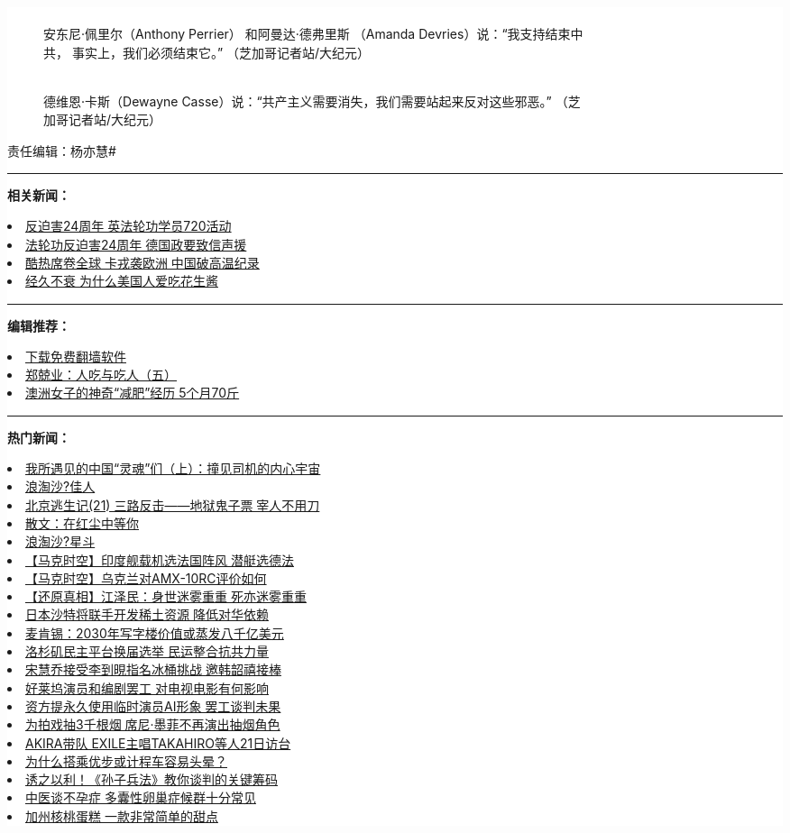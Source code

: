 <figure id="attachment_14036184" aria-describedby="caption-attachment-14036184" style="width: 600px" class="wp-caption aligncenter"><a target="_blank" href="https://i.epochtimes.com/assets/uploads/2023/07/id14036184-15-Anthony-perrier-and-amanda-devries.jpg"><img class="size-large wp-image-14036184" src="https://i.epochtimes.com/assets/uploads/2023/07/id14036184-15-Anthony-perrier-and-amanda-devries-600x450.jpg" alt="" width="600" b="450" /></a><figcaption id="caption-attachment-14036184" class="wp-caption-text">安东尼·佩里尔（Anthony Perrier） 和阿曼达·德弗里斯 （Amanda Devries）说：“我支持结束中共， 事实上，我们必须结束它。” （芝加哥记者站/大纪元）</figcaption></figure>
<figure id="attachment_14036185" aria-describedby="caption-attachment-14036185" style="width: 600px" class="wp-caption aligncenter"><a target="_blank" href="https://i.epochtimes.com/assets/uploads/2023/07/id14036185-16-Dewayne-Casse.jpg"><img class="size-large wp-image-14036185" src="https://i.epochtimes.com/assets/uploads/2023/07/id14036185-16-Dewayne-Casse-600x450.jpg" alt="" width="600" b="450" /></a><figcaption id="caption-attachment-14036185" class="wp-caption-text">德维恩·卡斯（Dewayne Casse）说：“共产主义需要消失，我们需要站起来反对这些邪恶。” （芝加哥记者站/大纪元）</figcaption></figure>
<p>责任编辑：杨亦慧#</p>
	
<hr>


<strong>相关新闻：</strong>
<li><a href="https://github.com/19920513/djy/blob/master/gb/23/7/16/n14035323.md#1">反迫害24周年 英法轮功学员720活动</a></li>
<li><a href="https://github.com/19920513/djy/blob/master/gb/23/7/16/n14035452.md#1">法轮功反迫害24周年 德国政要致信声援</a></li>
<li><a href="https://github.com/19920513/djy/blob/master/gb/23/7/17/n14036110.md#1">酷热席卷全球 卡戎袭欧洲 中国破高温纪录</a></li>
<li><a href="https://github.com/19920513/djy/blob/master/gb/23/7/17/n14035810.md#1">经久不衰 为什么美国人爱吃花生酱</a></li>
<hr>


<strong>编辑推荐：</strong>
<li><a href="https://github.com/19920513/www/blob/master/README.md?dfh#1" target="_blank">下载免费翻墙软件</a></li><li><a href="https://github.com/tsiac2612/djy/blob/master/gb/18/1/30/n10099100.md#1" target="_blank">郑兢业：人吃与吃人（五）</a></li><li><a href="https://github.com/tsiac2612/djy/blob/master/gb/18/5/27/n10431591.md#1" target="_blank">澳洲女子的神奇“减肥”经历  5个月70斤</a></li>
<hr>

<strong>热门新闻：</strong>
<li><a href="https://github.com/19920513/djy/blob/master/gb/23/7/8/n14030544.md#1">我所遇见的中国“灵魂”们（上）：撞见司机的内心宇宙</a></li>
<li><a href="https://github.com/19920513/djy/blob/master/gb/23/7/10/n14031717.md#1">浪淘沙?佳人</a></li>
<li><a href="https://github.com/19920513/djy/blob/master/gb/23/7/8/n14030840.md#1">北京逃生记(21) 三路反击——地狱鬼子票 宰人不用刀</a></li>
<li><a href="https://github.com/19920513/djy/blob/master/gb/23/7/14/n14034442.md#1">散文：在红尘中等你</a></li>
<li><a href="https://github.com/19920513/djy/blob/master/gb/23/7/15/n14034873.md#1">浪淘沙?星斗</a></li>
<li><a href="https://github.com/19920513/djy/blob/master/gb/23/7/16/n14035203.md#1">【马克时空】印度舰载机选法国阵风 潜艇选德法</a></li>
<li><a href="https://github.com/19920513/djy/blob/master/gb/23/7/14/n14034498.md#1">【马克时空】乌克兰对AMX-10RC评价如何</a></li>
<li><a href="https://github.com/19920513/djy/blob/master/gb/23/7/16/n14035590.md#1">【还原真相】江泽民：身世迷雾重重 死亦迷雾重重</a></li>
<li><a href="https://github.com/19920513/djy/blob/master/gb/23/7/15/n14034627.md#1">日本沙特将联手开发稀土资源 降低对华依赖</a></li>
<li><a href="https://github.com/19920513/djy/blob/master/gb/23/7/15/n14034803.md#1">麦肯锡：2030年写字楼价值或蒸发八千亿美元</a></li>
<li><a href="https://github.com/19920513/djy/blob/master/gb/23/7/15/n14034578.md#1">洛杉矶民主平台换届选举 民运整合抗共力量</a></li>
<li><a href="https://github.com/19920513/djy/blob/master/gb/23/7/14/n14034371.md#1">宋慧乔接受李到晛指名冰桶挑战 邀韩韶禧接棒</a></li>
<li><a href="https://github.com/19920513/djy/blob/master/gb/23/7/14/n14034180.md#1">好莱坞演员和编剧罢工 对电视电影有何影响</a></li>
<li><a href="https://github.com/19920513/djy/blob/master/gb/23/7/14/n14034451.md#1">资方提永久使用临时演员AI形象 罢工谈判未果</a></li>
<li><a href="https://github.com/19920513/djy/blob/master/gb/23/7/16/n14035215.md#1">为拍戏抽3千根烟 席尼·墨菲不再演出抽烟角色</a></li>
<li><a href="https://github.com/19920513/djy/blob/master/gb/23/7/14/n14034233.md#1">AKIRA带队 EXILE主唱TAKAHIRO等人21日访台</a></li>
<li><a href="https://github.com/19920513/djy/blob/master/gb/23/7/14/n14034228.md#1">为什么搭乘优步或计程车容易头晕？</a></li>
<li><a href="https://github.com/19920513/djy/blob/master/gb/23/7/10/n14031563.md#1">诱之以利！《孙子兵法》教你谈判的关键筹码</a></li>
<li><a href="https://github.com/19920513/djy/blob/master/gb/23/6/18/n14018401.md#1">中医谈不孕症 多囊性卵巢症候群十分常见</a></li>
<li><a href="https://github.com/19920513/djy/blob/master/gb/23/7/12/n14032958.md#1">加州核桃蛋糕 一款非常简单的甜点</a></li>